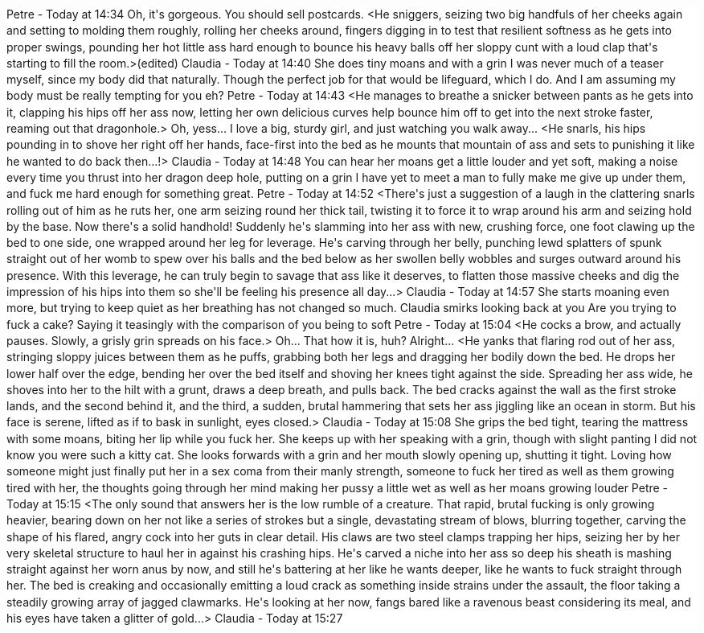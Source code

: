 Petre - Today at 14:34
Oh, it's gorgeous. You should sell postcards. <He sniggers, seizing two big handfuls of her cheeks again and setting to molding them roughly, rolling her cheeks around, fingers digging in to test that resilient softness as he gets into proper swings, pounding her hot little ass hard enough to bounce his heavy balls off her sloppy cunt with a loud clap that's starting to fill the room.>(edited)
Claudia - Today at 14:40
She does tiny moans and with a grin I was never much of a teaser myself, since my body did that naturally. Though the perfect job for that would be lifeguard, which I do. And I am assuming my body must be really tempting for you eh?
Petre - Today at 14:43
<He manages to breathe a snicker between pants as he gets into it, clapping his hips off her ass now, letting her own delicious curves help bounce him off to get into the next stroke faster, reaming out that dragonhole.> Oh, yess... I love a big, sturdy girl, and just watching you walk away... <He snarls, his hips pounding in to shove her right off her hands, face-first into the bed as he mounts that mountain of ass and sets to punishing it like he wanted to do back then...!>
Claudia - Today at 14:48
You can hear her moans get a little louder and yet soft, making a noise every time you thrust into her dragon deep hole, putting on a grin I have yet to meet a man to fully make me give up under them, and fuck me hard enough for something great.
Petre - Today at 14:52
<There's just a suggestion of a laugh in the clattering snarls rolling out of him as he ruts her, one arm seizing round her thick tail, twisting it to force it to wrap around his arm and seizing hold by the base. Now there's a solid handhold! Suddenly he's slamming into her ass with new, crushing force, one foot clawing up the bed to one side, one wrapped around her leg for leverage. He's carving through her belly, punching lewd splatters of spunk straight out of her womb to spew over his balls and the bed below as her swollen belly wobbles and surges outward around his presence. With this leverage, he can truly begin to savage that ass like it deserves, to flatten those massive cheeks and dig the impression of his hips into them so she'll be feeling his presence all day...>
Claudia - Today at 14:57
She starts moaning even more, but trying to keep quiet as her breathing has not changed so much. Claudia smirks looking back at you Are you trying to fuck a cake? Saying it teasingly with the comparison of you being to soft
Petre - Today at 15:04
<He cocks a brow, and actually pauses. Slowly, a grisly grin spreads on his face.> Oh... That how it is, huh? Alright... <He yanks that flaring rod out of her ass, stringing sloppy juices between them as he puffs, grabbing both her legs and dragging her bodily down the bed. He drops her lower half over the edge, bending her over the bed itself and shoving her knees tight against the side. Spreading her ass wide, he shoves into her to the hilt with a grunt, draws a deep breath, and pulls back. The bed cracks against the wall as the first stroke lands, and the second behind it, and the third, a sudden, brutal hammering that sets her ass jiggling like an ocean in storm. But his face is serene, lifted as if to bask in sunlight, eyes closed.>
Claudia - Today at 15:08
She grips the bed tight, tearing the mattress with some moans, biting her lip while you fuck her. She keeps up with her speaking with a grin, though with slight panting I did not know you were such a kitty cat. She looks forwards with a grin and her mouth slowly opening up, shutting it tight. Loving how someone might just finally put her in a sex coma from their manly strength, someone to fuck her tired as well as them growing tired with her, the thoughts going through her mind making her pussy a little wet as well as her moans growing louder
Petre - Today at 15:15
<The only sound that answers her is the low rumble of a creature. That rapid, brutal fucking is only growing heavier, bearing down on her not like a series of strokes but a single, devastating stream of blows, blurring together, carving the shape of his flared, angry cock into her guts in clear detail. His claws are two steel clamps trapping her hips, seizing her by her very skeletal structure to haul her in against his crashing hips. He's carved a niche into her ass so deep his sheath is mashing straight against her worn anus by now, and still he's battering at her like he wants deeper, like he wants to fuck straight through her. The bed is creaking and occasionally emitting a loud crack as something inside strains under the assault, the floor taking a steadily growing array of jagged clawmarks. He's looking at her now, fangs bared like a ravenous beast considering its meal, and his eyes have taken a glitter of gold...>
Claudia - Today at 15:27